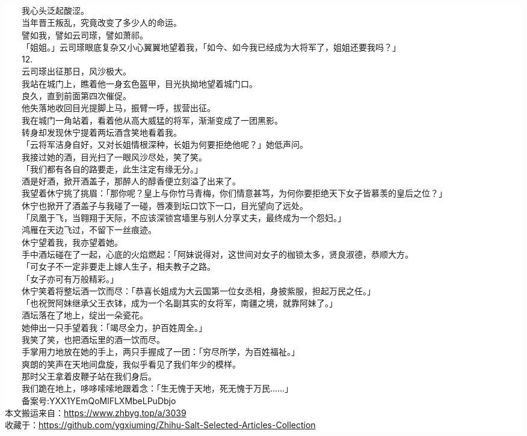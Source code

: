 &emsp;&emsp;我心头泛起酸涩。  
&emsp;&emsp;当年晋王叛乱，究竟改变了多少人的命运。  
&emsp;&emsp;譬如我，譬如云司瑹，譬如萧祁。  
&emsp;&emsp;「姐姐。」云司瑹眼底复杂又小心翼翼地望着我，「如今、如今我已经成为大将军了，姐姐还要我吗？」  
&emsp;&emsp;12.  
&emsp;&emsp;云司瑹出征那日，风沙极大。  
&emsp;&emsp;我站在城门上，瞧着他一身玄色盔甲，目光执拗地望着城门口。  
&emsp;&emsp;良久，直到前面第四次催促。  
&emsp;&emsp;他失落地收回目光提脚上马，振臂一呼，拔营出征。  
&emsp;&emsp;我在城门一角站着，看着他从高大威猛的将军，渐渐变成了一团黑影。  
&emsp;&emsp;转身却发现休宁提着两坛酒含笑地看着我。  
&emsp;&emsp;「云将军洁身自好，又对长姐情根深种，长姐为何要拒绝他呢？」她低声问。  
&emsp;&emsp;我接过她的酒，目光扫了一眼风沙尽处，笑了笑。  
&emsp;&emsp;「我们都有各自的路要走，此生注定有缘无分。」  
&emsp;&emsp;酒是好酒，掀开酒盖子，那醉人的醇香便立刻溢了出来了。  
&emsp;&emsp;我望着休宁挑了挑眉：「那你呢？皇上与你竹马青梅，你们情意甚笃，为何你要拒绝天下女子皆慕羡的皇后之位？」  
&emsp;&emsp;休宁也掀开了酒盖子与我碰了一碰，唇凑到坛口饮下一口，目光望向了远处。  
&emsp;&emsp;「凤凰于飞，当翱翔于天际，不应该深锁宫墙里与别人分享丈夫，最终成为一个怨妇。」  
&emsp;&emsp;鸿雁在天边飞过，不留下一丝痕迹。  
&emsp;&emsp;休宁望着我，我亦望着她。  
&emsp;&emsp;手中酒坛碰在了一起，心底的火焰燃起：「阿妹说得对，这世间对女子的枷锁太多，贤良淑德，恭顺大方。  
&emsp;&emsp;「可女子不一定非要走上嫁人生子，相夫教子之路。  
&emsp;&emsp;「女子亦可有万般精彩。」  
&emsp;&emsp;休宁笑着将整坛酒一饮而尽：「恭喜长姐成为大云国第一位女丞相，身披紫服，担起万民之任。」  
&emsp;&emsp;「也祝贺阿妹继承父王衣钵，成为一个名副其实的女将军，南疆之境，就靠阿妹了。」  
&emsp;&emsp;酒坛落在了地上，绽出一朵瓷花。  
&emsp;&emsp;她伸出一只手望着我：「竭尽全力，护百姓周全。」  
&emsp;&emsp;我笑了笑，也把酒坛里的酒一饮而尽。  
&emsp;&emsp;手掌用力地放在她的手上，两只手握成了一团：「穷尽所学，为百姓福祉。」  
&emsp;&emsp;爽朗的笑声在天地间盘旋，我似乎看见了我们年少的模样。  
&emsp;&emsp;那时父王拿着皮鞭子站在我们身后。  
&emsp;&emsp;我们跪在地上，哆哆嗦嗦地跟着念：「生无愧于天地，死无愧于万民……」  
&emsp;&emsp;备案号:YXX1YEmQoMlFLXMbeLPuDbjo  
本文搬运来自：https://www.zhbyg.top/a/3039  
 收藏于：https://github.com/ygxiuming/Zhihu-Salt-Selected-Articles-Collection